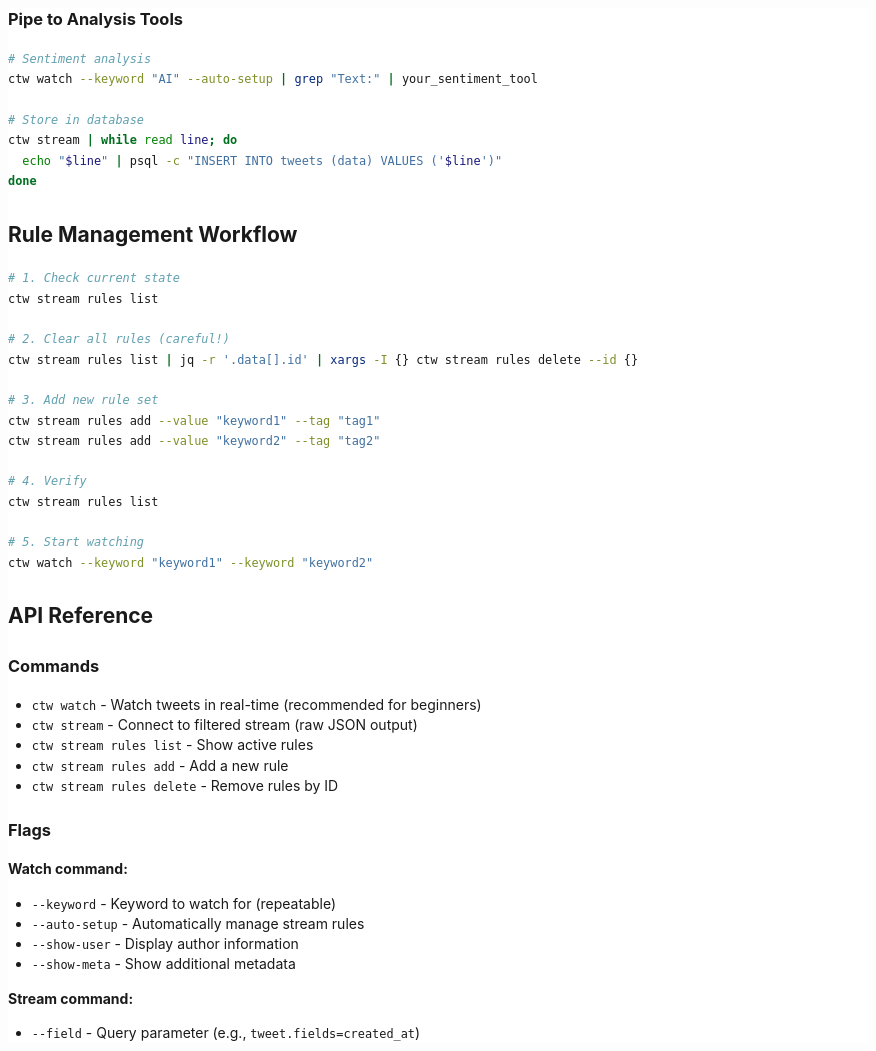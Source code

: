### Pipe to Analysis Tools

```bash
# Sentiment analysis
ctw watch --keyword "AI" --auto-setup | grep "Text:" | your_sentiment_tool

# Store in database
ctw stream | while read line; do
  echo "$line" | psql -c "INSERT INTO tweets (data) VALUES ('$line')"
done
```

## Rule Management Workflow

```bash
# 1. Check current state
ctw stream rules list

# 2. Clear all rules (careful!)
ctw stream rules list | jq -r '.data[].id' | xargs -I {} ctw stream rules delete --id {}

# 3. Add new rule set
ctw stream rules add --value "keyword1" --tag "tag1"
ctw stream rules add --value "keyword2" --tag "tag2"

# 4. Verify
ctw stream rules list

# 5. Start watching
ctw watch --keyword "keyword1" --keyword "keyword2"
```

## API Reference

### Commands

- `ctw watch` - Watch tweets in real-time (recommended for beginners)
- `ctw stream` - Connect to filtered stream (raw JSON output)
- `ctw stream rules list` - Show active rules
- `ctw stream rules add` - Add a new rule
- `ctw stream rules delete` - Remove rules by ID

### Flags

**Watch command:**
- `--keyword` - Keyword to watch for (repeatable)
- `--auto-setup` - Automatically manage stream rules
- `--show-user` - Display author information
- `--show-meta` - Show additional metadata

**Stream command:**
- `--field` - Query parameter (e.g., `tweet.fields=created_at`)
